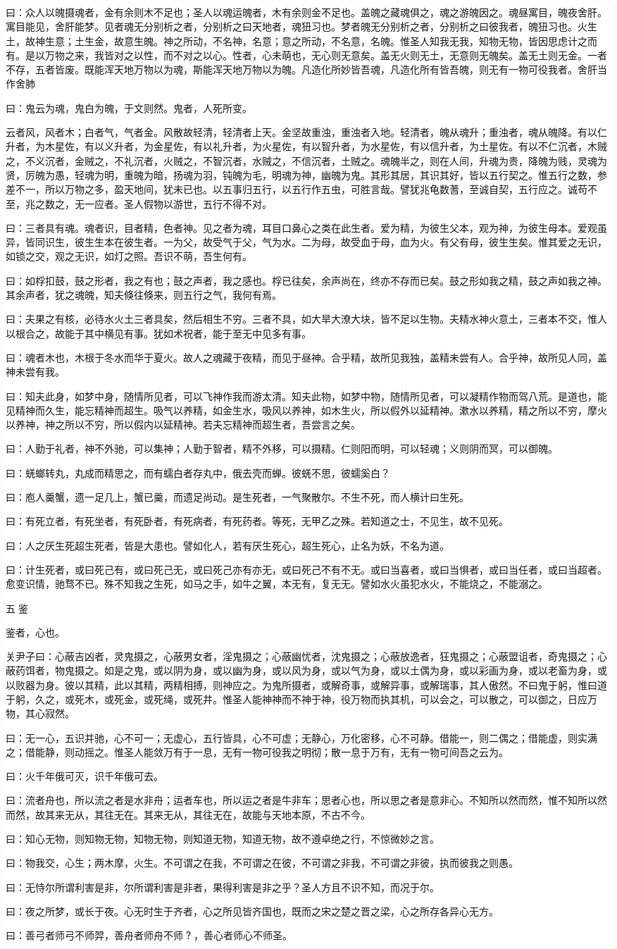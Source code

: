 曰：众人以魄摄魂者，金有余则木不足也；圣人以魂运魄者，木有余则金不足也。盖魄之藏魂俱之，魂之游魄因之。魂昼寓目，魄夜舍肝。寓目能见，舍肝能梦。见者魂无分别析之者，分别析之曰天地者，魂狃习也。梦者魄无分别析之者，分别析之曰彼我者，魄狃习也。火生土，故神生意；土生金，故意生魄。神之所动，不名神，名意；意之所动，不名意，名魄。惟圣人知我无我，知物无物，皆因思虑计之而有。是以万物之来，我皆对之以性，而不对之以心。性者，心未萌也，无心则无意矣。盖无火则无土，无意则无魄矣。盖无土则无金。一者不存，五者皆废。既能浑天地万物以为魂，斯能浑天地万物以为魄。凡造化所妙皆吾魂，凡造化所有皆吾魄，则无有一物可役我者。舍肝当作舍肺

曰：鬼云为魂，鬼白为魄，于文则然。鬼者，人死所变。

云者风，风者木；白者气，气者金。风散故轻清，轻清者上天。金坚故重浊，重浊者入地。轻清者，魄从魂升；重浊者，魂从魄降。有以仁升者，为木星佐，有以义升者，为金星佐，有以礼升者，为火星佐，有以智升者，为水星佐，有以信升者，为土星佐。有以不仁沉者，木贼之，不义沉者，金贼之，不礼沉者，火贼之，不智沉者，水贼之，不信沉者，土贼之。魂魄半之，则在人间，升魂为贵，降魄为贱，灵魂为贤，厉魄为愚，轻魂为明，重魄为暗，扬魂为羽，钝魄为毛，明魂为神，幽魄为鬼。其形其居，其识其好，皆以五行契之。惟五行之数，参差不一，所以万物之多，盈天地间，犹未已也。以五事归五行，以五行作五虫，可胜言哉。譬犹兆龟数蓍，至诚自契，五行应之。诚苟不至，兆之数之，无一应者。圣人假物以游世，五行不得不对。

曰：三者具有魂。魂者识，目者精，色者神。见之者为魂，耳目口鼻心之类在此生者。爱为精，为彼生父本，观为神，为彼生母本。爱观虽异，皆同识生，彼生生本在彼生者。一为父，故受气于父，气为水。二为母，故受血于母，血为火。有父有母，彼生生矣。惟其爱之无识，如锁之交，观之无识，如灯之照。吾识不萌，吾生何有。

曰：如桴扣鼓，鼓之形者，我之有也；鼓之声者，我之感也。桴已往矣，余声尚在，终亦不存而已矣。鼓之形如我之精，鼓之声如我之神。其余声者，犹之魂魄，知夫倏往倏来，则五行之气，我何有焉。

曰：夫果之有核，必待水火土三者具矣，然后相生不穷。三者不具，如大旱大潦大块，皆不足以生物。夫精水神火意土，三者本不交，惟人以根合之，故能于其中横见有事。犹如术祝者，能于至无中见多有事。

曰：魂者木也，木根于冬水而华于夏火。故人之魂藏于夜精，而见于昼神。合乎精，故所见我独，盖精未尝有人。合乎神，故所见人同，盖神未尝有我。

曰：知夫此身，如梦中身，随情所见者，可以飞神作我而游太清。知夫此物，如梦中物，随情所见者，可以凝精作物而驾八荒。是道也，能见精神而久生，能忘精神而超生。吸气以养精，如金生水，吸风以养神，如木生火，所以假外以延精神。漱水以养精，精之所以不穷，摩火以养神，神之所以不穷，所以假内以延精神。若夫忘精神而超生者，吾尝言之矣。

曰：人勤于礼者，神不外驰，可以集神；人勤于智者，精不外移，可以摄精。仁则阳而明，可以轻魂；义则阴而冥，可以御魄。

曰：蜣螂转丸，丸成而精思之，而有蠕白者存丸中，俄去壳而蝉。彼蜣不思，彼蠕奚白？

曰：庖人羹蟹，遗一足几上，蟹已羹，而遗足尚动。是生死者，一气聚散尔。不生不死，而人横计曰生死。

曰：有死立者，有死坐者，有死卧者，有死病者，有死药者。等死，无甲乙之殊。若知道之士，不见生，故不见死。

曰：人之厌生死超生死者，皆是大患也。譬如化人，若有厌生死心，超生死心，止名为妖，不名为道。

曰：计生死者，或曰死己有，或曰死己无，或曰死己亦有亦无，或曰死己不有不无。或曰当喜者，或曰当惧者，或曰当任者，或曰当超者。愈变识情，驰骛不已。殊不知我之生死，如马之手，如牛之翼，本无有，复无无。譬如水火虽犯水火，不能烧之，不能溺之。

 

五    鉴

鉴者，心也。

关尹子曰：心蔽吉凶者，灵鬼摄之，心蔽男女者，淫鬼摄之；心蔽幽忧者，沈鬼摄之；心蔽放逸者，狂鬼摄之；心蔽盟诅者，奇鬼摄之；心蔽药饵者，物鬼摄之。如是之鬼，或以阴为身，或以幽为身，或以风为身，或以气为身，或以土偶为身，或以彩画为身，或以老畜为身，或以败器为身。彼以其精，此以其精，两精相搏，则神应之。为鬼所摄者，或解奇事，或解异事，或解瑞事，其人傲然。不曰鬼于躬，惟曰道于躬，久之，或死木，或死金，或死绳，或死井。惟圣人能神神而不神于神，役万物而执其机，可以会之，可以散之，可以御之，日应万物，其心寂然。

曰：无一心，五识并驰，心不可一；无虚心，五行皆具，心不可虚；无静心，万化密移，心不可静。借能一，则二偶之；借能虚，则实满之；借能静，则动摇之。惟圣人能敛万有于一息，无有一物可役我之明彻；散一息于万有，无有一物可间吾之云为。

曰：火千年俄可灭，识千年俄可去。

曰：流者舟也，所以流之者是水非舟；运者车也，所以运之者是牛非车；思者心也，所以思之者是意非心。不知所以然而然，惟不知所以然而然，故其来无从，其往无在。其来无从，其往无在，故能与天地本原，不古不今。

曰：知心无物，则知物无物，知物无物，则知道无物，知道无物，故不遵卓绝之行，不惊微妙之言。

曰：物我交，心生；两木摩，火生。不可谓之在我，不可谓之在彼，不可谓之非我，不可谓之非彼，执而彼我之则愚。

曰：无恃尔所谓利害是非，尔所谓利害是非者，果得利害是非之乎？圣人方且不识不知，而况于尔。

曰：夜之所梦，或长于夜。心无时生于齐者，心之所见皆齐国也，既而之宋之楚之晋之梁，心之所存各异心无方。

曰：善弓者师弓不师羿，善舟者师舟不师 ? ，善心者师心不师圣。
